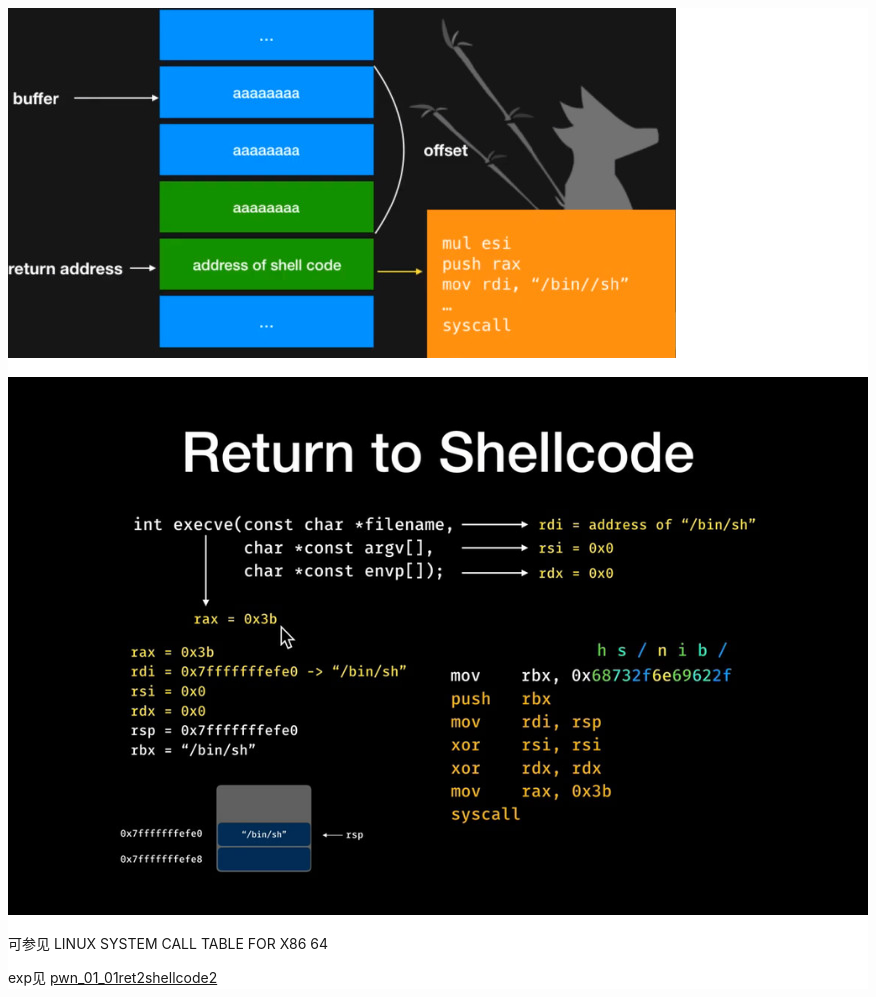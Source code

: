 ![](imgs/pwn_ret2sc.jpg)

![](imgs/pwn_ret2shellcode.jpg)

可参见 LINUX SYSTEM CALL TABLE FOR X86 64

exp见 [pwn_01_01ret2shellcode2](scripts/pwn_01_01ret2shellcode2.py)
